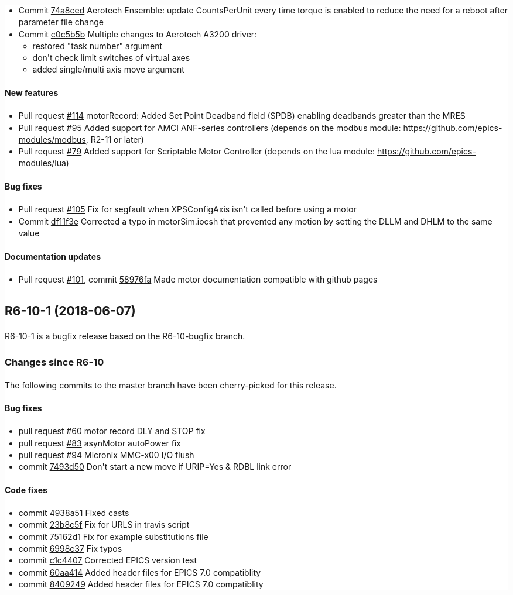* Commit [74a8ced](https://github.com/epics-modules/motor/commit/74a8cedc283c6f53042dea867b4e6a1363c74479) Aerotech Ensemble: update CountsPerUnit every time torque is enabled to reduce the need for a reboot after parameter file change
* Commit [c0c5b5b](https://github.com/epics-modules/motor/commit/c0c5b5b351c33549437cffbd4233edb15a9361c2) Multiple changes to Aerotech A3200 driver: 
  * restored "task number" argument
  * don't check limit switches of virtual axes
  * added single/multi axis move argument 

#### New features
* Pull request [#114](https://github.com/epics-modules/motor/pull/114) motorRecord: Added Set Point Deadband field (SPDB) enabling deadbands greater than the MRES
* Pull request [#95](https://github.com/epics-modules/motor/pull/95) Added support for AMCI ANF-series controllers (depends on the modbus module: https://github.com/epics-modules/modbus, R2-11 or later)
* Pull request [#79](https://github.com/epics-modules/motor/pull/79) Added support for Scriptable Motor Controller (depends on the lua module: https://github.com/epics-modules/lua)

#### Bug fixes
* Pull request [#105](https://github.com/epics-modules/motor/pull/105) Fix for segfault when XPSConfigAxis isn't called before using a motor
* Commit [df11f3e](https://github.com/epics-modules/motor/commit/df11f3e153e2aa6c6cb605cbc1392e0a9e663d93) Corrected a typo in motorSim.iocsh that prevented any motion by setting the DLLM and DHLM to the same value

#### Documentation updates
* Pull request [#101](https://github.com/epics-modules/motor/pull/101), commit [58976fa](https://github.com/epics-modules/motor/commit/58976fa2885660b753ab84003667638934fdd557) Made motor documentation compatible with github pages

## __R6-10-1 (2018-06-07)__ 
R6-10-1 is a bugfix release based on the R6-10-bugfix branch.  

### Changes since R6-10
The following commits to the master branch have been cherry-picked for this release.

#### Bug fixes
* pull request [#60](https://github.com/epics-modules/motor/pull/60) motor record DLY and STOP fix
* pull request [#83](https://github.com/epics-modules/motor/pull/83) asynMotor autoPower fix
* pull request [#94](https://github.com/epics-modules/motor/pull/94) Micronix MMC-x00 I/O flush
* commit [7493d50](https://github.com/epics-modules/motor/commit/7493d50bc818bb56440525f71a4ca31c9a28ee29) Don't start a new move if URIP=Yes & RDBL link error

#### Code fixes
* commit [4938a51](https://github.com/epics-modules/motor/commit/4938a51ce459e6b213ac3e157112892c86e629a8) Fixed casts
* commit [23b8c5f](https://github.com/epics-modules/motor/commit/23b8c5f528416def6ee8329caf4f0fe8331e434c) Fix for URLS in travis script
* commit [75162d1](https://github.com/epics-modules/motor/commit/75162d1fefc2aa1c3009a3bbbde7fac69345213b) Fix for example substitutions file
* commit [6998c37](https://github.com/epics-modules/motor/commit/6998c3716317e725d123c77844dfb3da84ed9768) Fix typos
* commit [c1c4407](https://github.com/epics-modules/motor/commit/c1c440764414627237580c2642bf5542aee623b2) Corrected EPICS version test
* commit [60aa414](https://github.com/epics-modules/motor/commit/60aa414b373b48e96db2bd010492ae6b29577f35) Added header files for EPICS 7.0 compatiblity
* commit [8409249](https://github.com/epics-modules/motor/commit/840924984945a3454cd114ef8391952158151308) Added header files for EPICS 7.0 compatiblity
